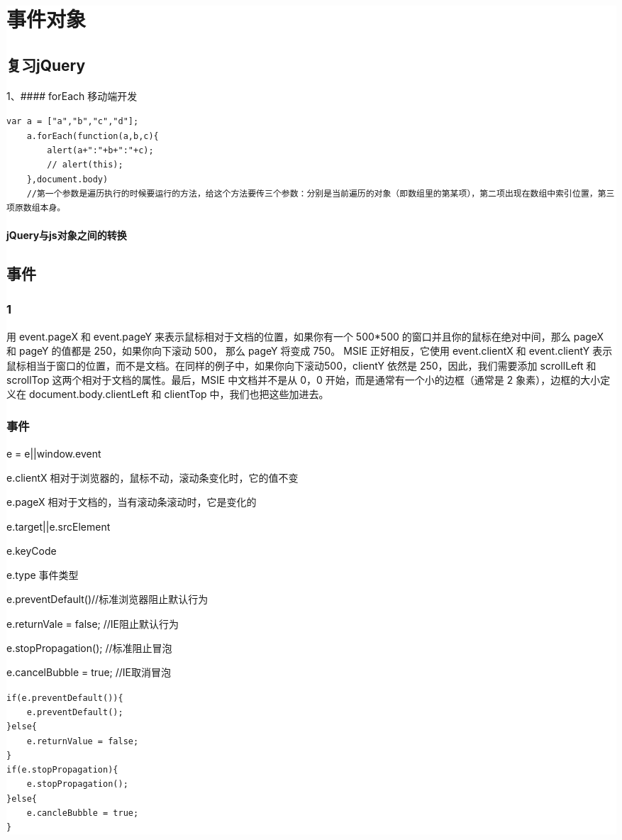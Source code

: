 # 事件对象

## 复习jQuery

1、#### forEach  移动端开发

```
var a = ["a","b","c","d"];
	a.forEach(function(a,b,c){
		alert(a+":"+b+":"+c);
		// alert(this);
	},document.body)
	//第一个参数是遍历执行的时候要运行的方法，给这个方法要传三个参数：分别是当前遍历的对象（即数组里的第某项），第二项出现在数组中索引位置，第三项原数组本身。
```

#### jQuery与js对象之间的转换

## 事件

### 1

用 event.pageX 和 event.pageY 来表示鼠标相对于文档的位置，如果你有一个 500*500 的窗口并且你的鼠标在绝对中间，那么 pageX 和 pageY  的值都是 250，如果你向下滚动  500， 那么 pageY 将变成 750。
MSIE 正好相反，它使用 event.clientX 和 event.clientY 表示鼠标相当于窗口的位置，而不是文档。在同样的例子中，如果你向下滚动500，clientY 依然是 250，因此，我们需要添加 scrollLeft 和 scrollTop 这两个相对于文档的属性。最后，MSIE 中文档并不是从 0，0 开始，而是通常有一个小的边框（通常是 2 象素），边框的大小定义在  document.body.clientLeft 和 clientTop 中，我们也把这些加进去。


### 事件

e = e||window.event

e.clientX  相对于浏览器的，鼠标不动，滚动条变化时，它的值不变

e.pageX  相对于文档的，当有滚动条滚动时，它是变化的

e.target||e.srcElement

e.keyCode  

e.type  事件类型

e.preventDefault()//标准浏览器阻止默认行为

e.returnVale = false;  //IE阻止默认行为

e.stopPropagation();  //标准阻止冒泡

e.cancelBubble = true;   //IE取消冒泡

```
if(e.preventDefault()){
	e.preventDefault();
}else{
	e.returnValue = false;
}
if(e.stopPropagation){
	e.stopPropagation();
}else{
	e.cancleBubble = true;
}
```
